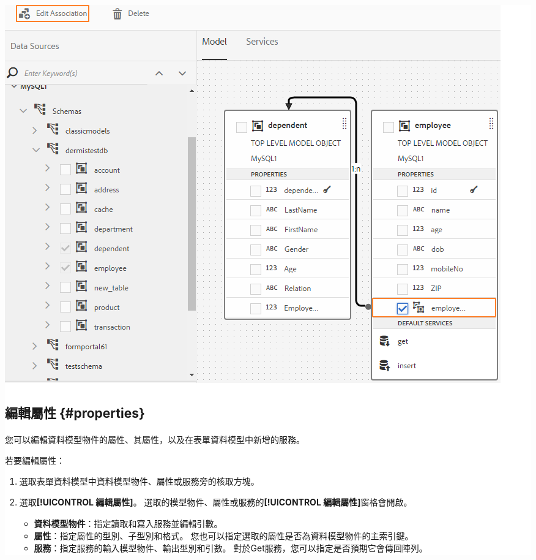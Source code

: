 ![已新增關聯](assets/added-association.png)

## 編輯屬性 {#properties}

您可以編輯資料模型物件的屬性、其屬性，以及在表單資料模型中新增的服務。

若要編輯屬性：

1. 選取表單資料模型中資料模型物件、屬性或服務旁的核取方塊。
1. 選取&#x200B;**[!UICONTROL 編輯屬性]**。 選取的模型物件、屬性或服務的&#x200B;**[!UICONTROL 編輯屬性]**&#x200B;窗格會開啟。

   * **資料模型物件**：指定讀取和寫入服務並編輯引數。
   * **屬性**：指定屬性的型別、子型別和格式。 您也可以指定選取的屬性是否為資料模型物件的主索引鍵。
   * **服務**：指定服務的輸入模型物件、輸出型別和引數。 對於Get服務，您可以指定是否預期它會傳回陣列。
